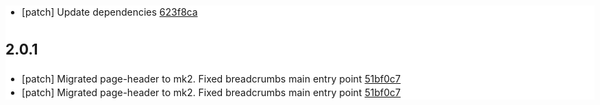 - [patch] Update dependencies
  [623f8ca](https://bitbucket.org/atlassian/atlaskit-mk-2/commits/623f8ca)

## 2.0.1

- [patch] Migrated page-header to mk2. Fixed breadcrumbs main entry point
  [51bf0c7](https://bitbucket.org/atlassian/atlaskit-mk-2/commits/51bf0c7)
- [patch] Migrated page-header to mk2. Fixed breadcrumbs main entry point
  [51bf0c7](https://bitbucket.org/atlassian/atlaskit-mk-2/commits/51bf0c7)
